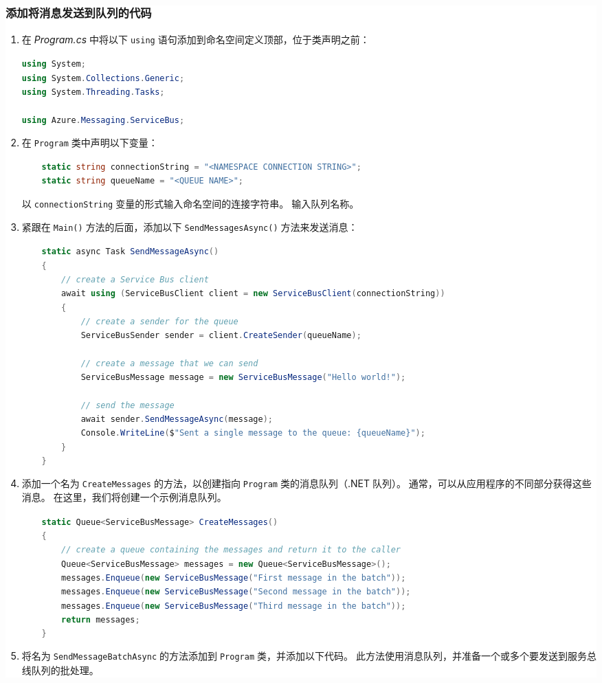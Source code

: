 ### <a name="add-code-to-send-messages-to-the-queue"></a>添加将消息发送到队列的代码

1. 在 *Program.cs* 中将以下 `using` 语句添加到命名空间定义顶部，位于类声明之前：

    ```csharp
    using System;
    using System.Collections.Generic;
    using System.Threading.Tasks;

    using Azure.Messaging.ServiceBus;
    ```

1. 在 `Program` 类中声明以下变量：

    ```csharp
        static string connectionString = "<NAMESPACE CONNECTION STRING>";
        static string queueName = "<QUEUE NAME>";
    ```

    以 `connectionString` 变量的形式输入命名空间的连接字符串。 输入队列名称。

1. 紧跟在 `Main()` 方法的后面，添加以下 `SendMessagesAsync()` 方法来发送消息：

    ```csharp
        static async Task SendMessageAsync()
        {
            // create a Service Bus client 
            await using (ServiceBusClient client = new ServiceBusClient(connectionString))
            {
                // create a sender for the queue 
                ServiceBusSender sender = client.CreateSender(queueName);

                // create a message that we can send
                ServiceBusMessage message = new ServiceBusMessage("Hello world!");

                // send the message
                await sender.SendMessageAsync(message);
                Console.WriteLine($"Sent a single message to the queue: {queueName}");
            }
        }
    ```
1. 添加一个名为 `CreateMessages` 的方法，以创建指向 `Program` 类的消息队列（.NET 队列）。 通常，可以从应用程序的不同部分获得这些消息。 在这里，我们将创建一个示例消息队列。

    ```csharp
        static Queue<ServiceBusMessage> CreateMessages()
        {
            // create a queue containing the messages and return it to the caller
            Queue<ServiceBusMessage> messages = new Queue<ServiceBusMessage>();
            messages.Enqueue(new ServiceBusMessage("First message in the batch"));
            messages.Enqueue(new ServiceBusMessage("Second message in the batch"));
            messages.Enqueue(new ServiceBusMessage("Third message in the batch"));
            return messages;
        }
    ```
1. 将名为 `SendMessageBatchAsync` 的方法添加到 `Program` 类，并添加以下代码。 此方法使用消息队列，并准备一个或多个要发送到服务总线队列的批处理。 
